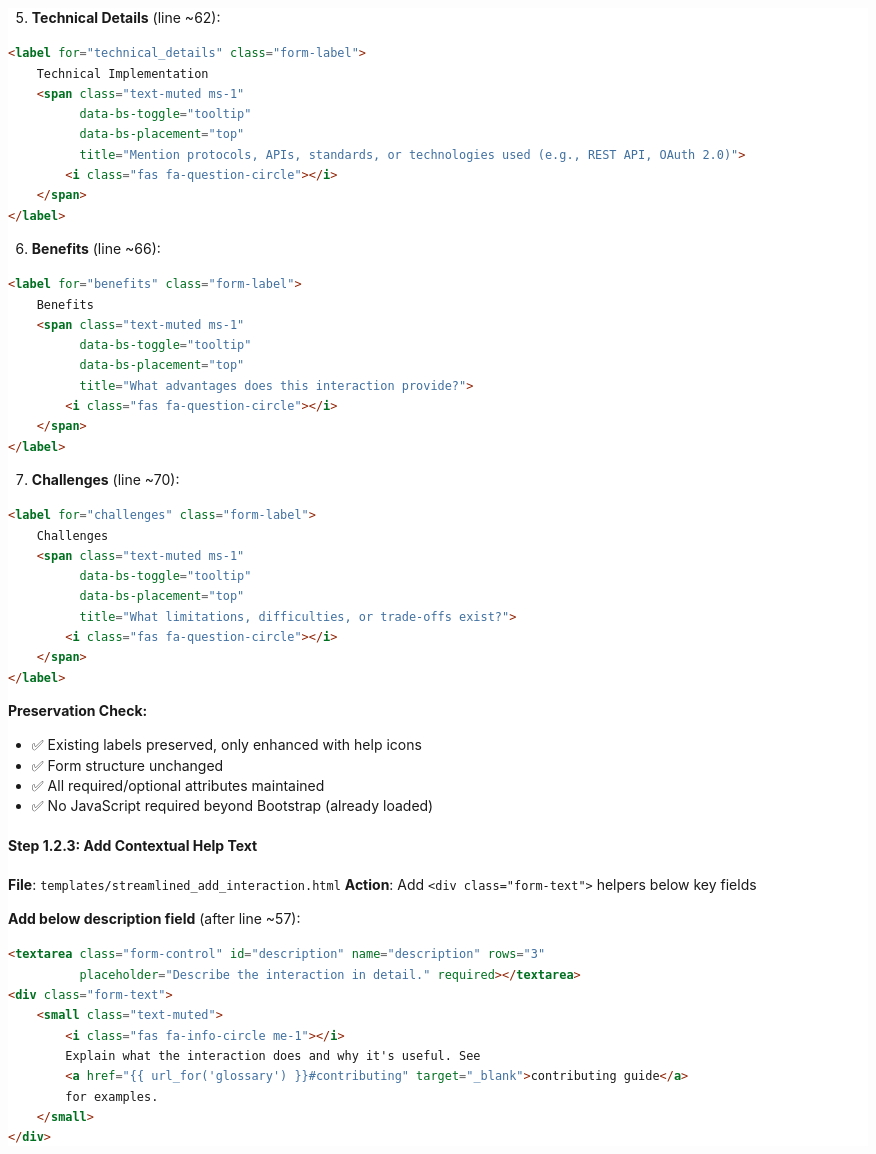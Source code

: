 5. **Technical Details** (line ~62):
```html
<label for="technical_details" class="form-label">
    Technical Implementation
    <span class="text-muted ms-1"
          data-bs-toggle="tooltip"
          data-bs-placement="top"
          title="Mention protocols, APIs, standards, or technologies used (e.g., REST API, OAuth 2.0)">
        <i class="fas fa-question-circle"></i>
    </span>
</label>
```

6. **Benefits** (line ~66):
```html
<label for="benefits" class="form-label">
    Benefits
    <span class="text-muted ms-1"
          data-bs-toggle="tooltip"
          data-bs-placement="top"
          title="What advantages does this interaction provide?">
        <i class="fas fa-question-circle"></i>
    </span>
</label>
```

7. **Challenges** (line ~70):
```html
<label for="challenges" class="form-label">
    Challenges
    <span class="text-muted ms-1"
          data-bs-toggle="tooltip"
          data-bs-placement="top"
          title="What limitations, difficulties, or trade-offs exist?">
        <i class="fas fa-question-circle"></i>
    </span>
</label>
```

**Preservation Check:**
- ✅ Existing labels preserved, only enhanced with help icons
- ✅ Form structure unchanged
- ✅ All required/optional attributes maintained
- ✅ No JavaScript required beyond Bootstrap (already loaded)

#### Step 1.2.3: Add Contextual Help Text

**File**: `templates/streamlined_add_interaction.html`
**Action**: Add `<div class="form-text">` helpers below key fields

**Add below description field** (after line ~57):
```html
<textarea class="form-control" id="description" name="description" rows="3"
          placeholder="Describe the interaction in detail." required></textarea>
<div class="form-text">
    <small class="text-muted">
        <i class="fas fa-info-circle me-1"></i>
        Explain what the interaction does and why it's useful. See
        <a href="{{ url_for('glossary') }}#contributing" target="_blank">contributing guide</a>
        for examples.
    </small>
</div>
```
